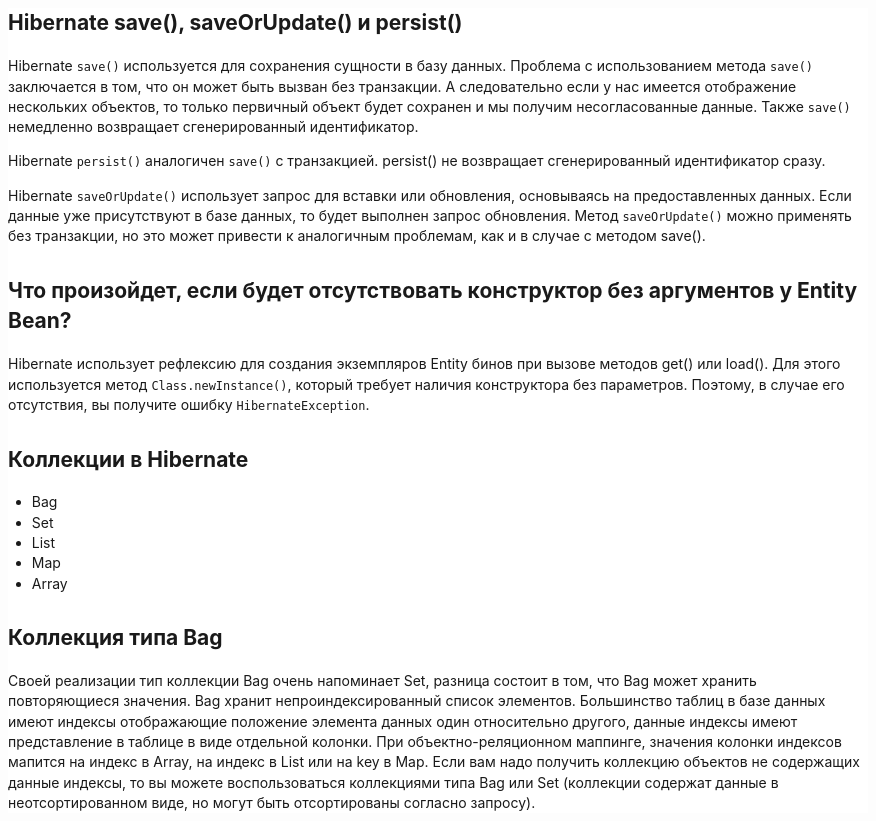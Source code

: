 ## Hibernate save(), saveOrUpdate() и persist()
Hibernate `save()` используется для сохранения сущности в базу данных. Проблема с использованием метода `save()` 
заключается в том, что он может быть вызван без транзакции. А следовательно если у нас имеется отображение 
нескольких объектов, то только первичный объект будет сохранен и мы получим несогласованные данные. Также `save()` 
немедленно возвращает сгенерированный идентификатор.

Hibernate `persist()` аналогичен `save()` с транзакцией. persist() не возвращает сгенерированный идентификатор сразу.

Hibernate `saveOrUpdate()` использует запрос для вставки или обновления, основываясь на предоставленных данных. 
Если данные уже присутствуют в базе данных, то будет выполнен запрос обновления. Метод `saveOrUpdate()` можно 
применять без транзакции, но это может привести к аналогичным проблемам, как и в случае с методом save().

## Что произойдет, если будет отсутствовать конструктор без аргументов у Entity Bean?
Hibernate использует рефлексию для создания экземпляров Entity бинов при вызове методов get() или load(). Для этого 
используется метод `Class.newInstance()`, который требует наличия конструктора без параметров. Поэтому, в случае его 
отсутствия, вы получите ошибку `HibernateException`.

## Коллекции в Hibernate
- Bag
- Set
- List
- Map
- Array

## Коллекция типа Bag
Своей реализации тип коллекции Bag очень напоминает Set, разница состоит в том, что Bag может хранить повторяющиеся 
значения. Bag хранит непроиндексированный список элементов. Большинство таблиц в базе данных имеют индексы 
отображающие положение элемента данных один относительно другого, данные индексы имеют представление в таблице 
в виде отдельной колонки. При объектно-реляционном маппинге, значения колонки индексов мапится на индекс в Array, 
на индекс в List или на key в Map. Если вам надо получить коллекцию объектов не содержащих данные индексы, то 
вы можете воспользоваться коллекциями типа Bag или Set (коллекции содержат данные в неотсортированном виде, но 
могут быть отсортированы согласно запросу).
